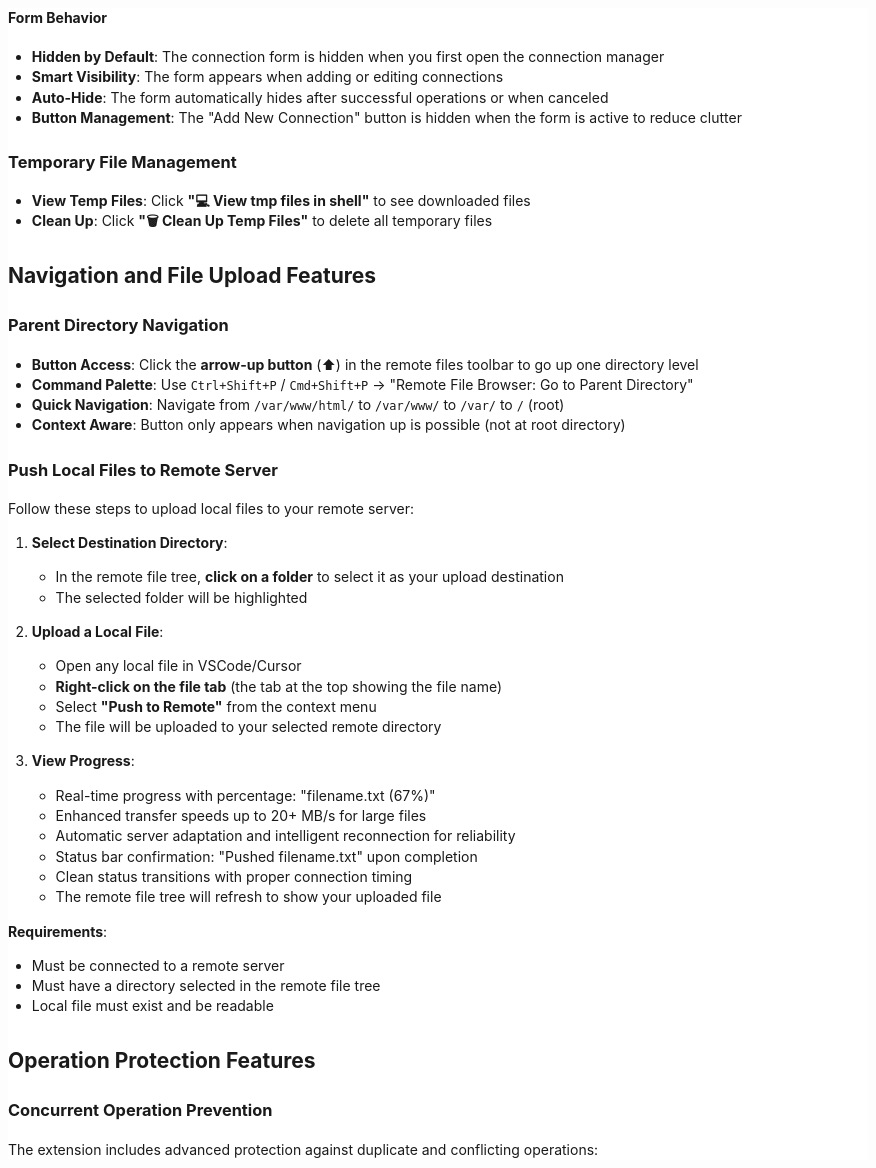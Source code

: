 #### Form Behavior
- **Hidden by Default**: The connection form is hidden when you first open the connection manager
- **Smart Visibility**: The form appears when adding or editing connections
- **Auto-Hide**: The form automatically hides after successful operations or when canceled
- **Button Management**: The "Add New Connection" button is hidden when the form is active to reduce clutter

### Temporary File Management
- **View Temp Files**: Click **"💻 View tmp files in shell"** to see downloaded files
- **Clean Up**: Click **"🗑️ Clean Up Temp Files"** to delete all temporary files

## Navigation and File Upload Features

### Parent Directory Navigation
- **Button Access**: Click the **arrow-up button** (⬆️) in the remote files toolbar to go up one directory level
- **Command Palette**: Use `Ctrl+Shift+P` / `Cmd+Shift+P` → "Remote File Browser: Go to Parent Directory"
- **Quick Navigation**: Navigate from `/var/www/html/` to `/var/www/` to `/var/` to `/` (root)
- **Context Aware**: Button only appears when navigation up is possible (not at root directory)

### Push Local Files to Remote Server
Follow these steps to upload local files to your remote server:

1. **Select Destination Directory**:
   - In the remote file tree, **click on a folder** to select it as your upload destination
   - The selected folder will be highlighted

2. **Upload a Local File**:
   - Open any local file in VSCode/Cursor 
   - **Right-click on the file tab** (the tab at the top showing the file name)
   - Select **"Push to Remote"** from the context menu
   - The file will be uploaded to your selected remote directory

3. **View Progress**:
   - Real-time progress with percentage: "filename.txt (67%)"
   - Enhanced transfer speeds up to 20+ MB/s for large files
   - Automatic server adaptation and intelligent reconnection for reliability
   - Status bar confirmation: "Pushed filename.txt" upon completion
   - Clean status transitions with proper connection timing
   - The remote file tree will refresh to show your uploaded file

**Requirements**:
- Must be connected to a remote server
- Must have a directory selected in the remote file tree
- Local file must exist and be readable

## Operation Protection Features

### Concurrent Operation Prevention
The extension includes advanced protection against duplicate and conflicting operations:
